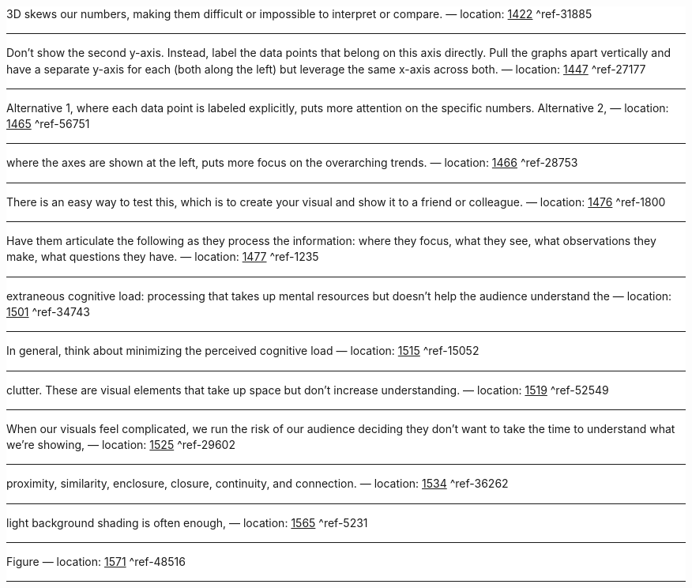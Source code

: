 3D skews our numbers, making them difficult or impossible to interpret or compare. — location: [1422](kindle://book?action=open&asin=B016DHQSM2&location=1422) ^ref-31885

---
Don’t show the second y-axis. Instead, label the data points that belong on this axis directly. Pull the graphs apart vertically and have a separate y-axis for each (both along the left) but leverage the same x-axis across both. — location: [1447](kindle://book?action=open&asin=B016DHQSM2&location=1447) ^ref-27177

---
Alternative 1, where each data point is labeled explicitly, puts more attention on the specific numbers. Alternative 2, — location: [1465](kindle://book?action=open&asin=B016DHQSM2&location=1465) ^ref-56751

---
where the axes are shown at the left, puts more focus on the overarching trends. — location: [1466](kindle://book?action=open&asin=B016DHQSM2&location=1466) ^ref-28753

---
There is an easy way to test this, which is to create your visual and show it to a friend or colleague. — location: [1476](kindle://book?action=open&asin=B016DHQSM2&location=1476) ^ref-1800

---
Have them articulate the following as they process the information: where they focus, what they see, what observations they make, what questions they have. — location: [1477](kindle://book?action=open&asin=B016DHQSM2&location=1477) ^ref-1235

---
extraneous cognitive load: processing that takes up mental resources but doesn’t help the audience understand the — location: [1501](kindle://book?action=open&asin=B016DHQSM2&location=1501) ^ref-34743

---
In general, think about minimizing the perceived cognitive load — location: [1515](kindle://book?action=open&asin=B016DHQSM2&location=1515) ^ref-15052

---
clutter. These are visual elements that take up space but don’t increase understanding. — location: [1519](kindle://book?action=open&asin=B016DHQSM2&location=1519) ^ref-52549

---
When our visuals feel complicated, we run the risk of our audience deciding they don’t want to take the time to understand what we’re showing, — location: [1525](kindle://book?action=open&asin=B016DHQSM2&location=1525) ^ref-29602

---
proximity, similarity, enclosure, closure, continuity, and connection. — location: [1534](kindle://book?action=open&asin=B016DHQSM2&location=1534) ^ref-36262

---
light background shading is often enough, — location: [1565](kindle://book?action=open&asin=B016DHQSM2&location=1565) ^ref-5231

---
Figure — location: [1571](kindle://book?action=open&asin=B016DHQSM2&location=1571) ^ref-48516

---